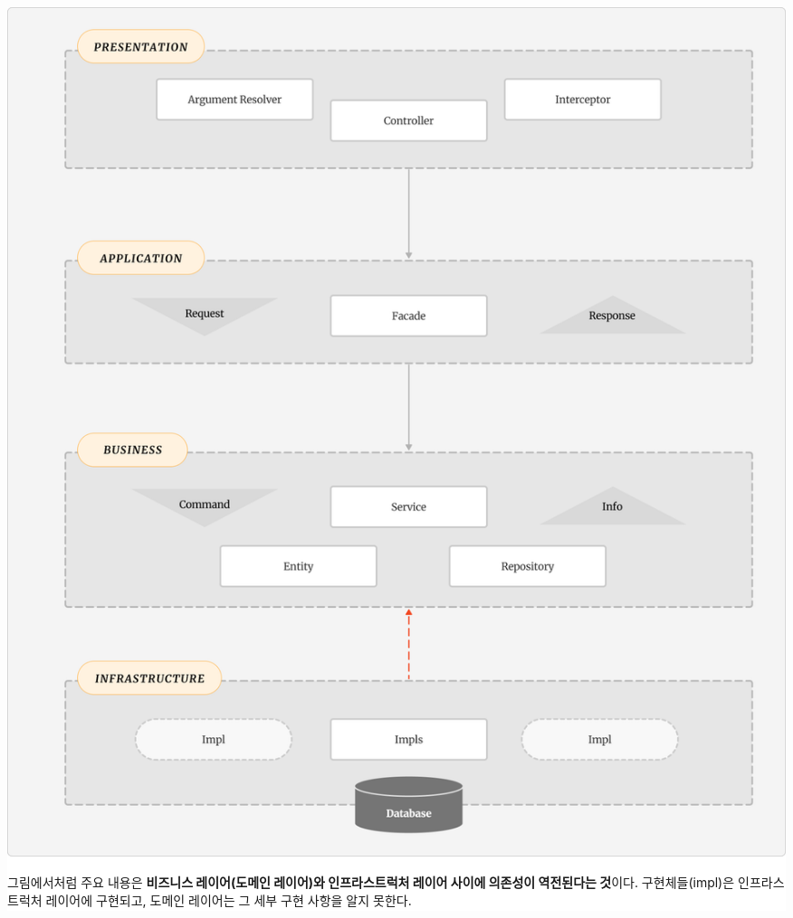 ![layered_with_clean.png](document%2Flayered_with_clean.png)


그림에서처럼 주요 내용은 **비즈니스 레이어(도메인 레이어)와 인프라스트럭처 레이어 사이에 의존성이 역전된다는 것**이다. 구현체들(impl)은 인프라스트럭처 레이어에 구현되고, 도메인 레이어는 그 세부 구현 사항을 알지 못한다.
